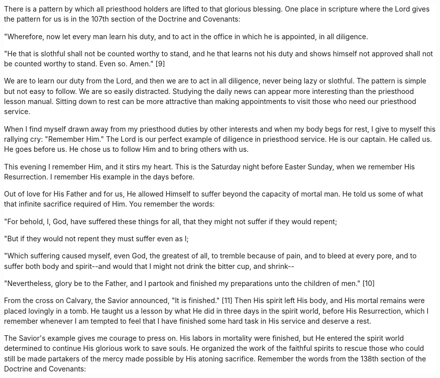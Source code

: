 There is a pattern by which all priesthood holders are lifted to that glorious
blessing. One place in scripture where the Lord gives the pattern for us is in
the 107th section of the Doctrine and Covenants:

"Wherefore, now let every man learn his duty, and to act in the office in
which he is appointed, in all diligence.

"He that is slothful shall not be counted worthy to stand, and he that learns
not his duty and shows himself not approved shall not be counted worthy to
stand. Even so. Amen." [9]

We are to learn our duty from the Lord, and then we are to act in all
diligence, never being lazy or slothful. The pattern is simple but not easy to
follow. We are so easily distracted. Studying the daily news can appear more
interesting than the priesthood lesson manual. Sitting down to rest can be
more attractive than making appointments to visit those who need our
priesthood service.

When I find myself drawn away from my priesthood duties by other interests and
when my body begs for rest, I give to myself this rallying cry: "Remember
Him." The Lord is our perfect example of diligence in priesthood service. He
is our captain. He called us. He goes before us. He chose us to follow Him and
to bring others with us.

This evening I remember Him, and it stirs my heart. This is the Saturday night
before Easter Sunday, when we remember His Resurrection. I remember His
example in the days before.

Out of love for His Father and for us, He allowed Himself to suffer beyond the
capacity of mortal man. He told us some of what that infinite sacrifice
required of Him. You remember the words:

"For behold, I, God, have suffered these things for all, that they might not
suffer if they would repent;

"But if they would not repent they must suffer even as I;

"Which suffering caused myself, even God, the greatest of all, to tremble
because of pain, and to bleed at every pore, and to suffer both body and
spirit--and would that I might not drink the bitter cup, and shrink--

"Nevertheless, glory be to the Father, and I partook and finished my
preparations unto the children of men." [10]

From the cross on Calvary, the Savior announced, "It is finished." [11]  Then
His spirit left His body, and His mortal remains were placed lovingly in a
tomb. He taught us a lesson by what He did in three days in the spirit world,
before His Resurrection, which I remember whenever I am tempted to feel that I
have finished some hard task in His service and deserve a rest.

The Savior's example gives me courage to press on. His labors in mortality
were finished, but He entered the spirit world determined to continue His
glorious work to save souls. He organized the work of the faithful spirits to
rescue those who could still be made partakers of the mercy made possible by
His atoning sacrifice. Remember the words from the 138th section of the
Doctrine and Covenants:
